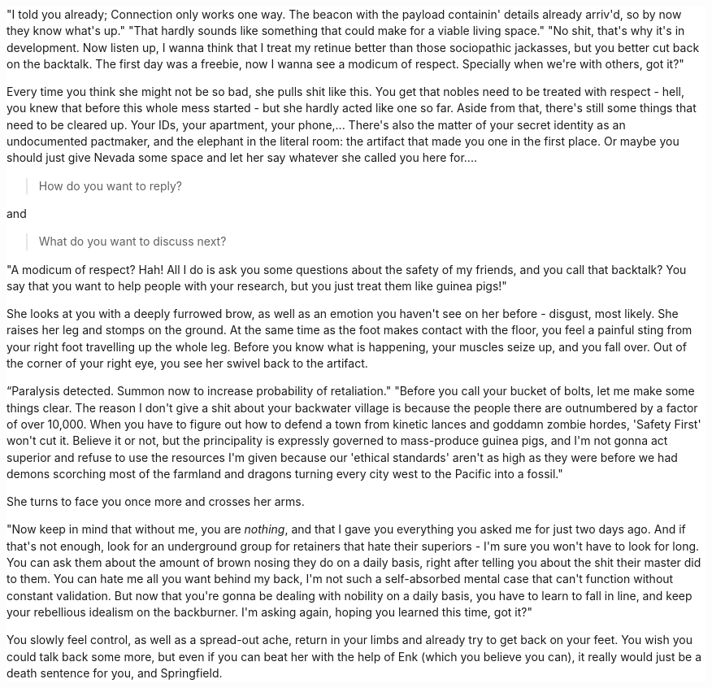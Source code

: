 "I told you already; Connection only works one way. The beacon with the payload containin' details already arriv'd, so by now they know what's up."
"That hardly sounds like something that could make for a viable living space."
"No shit, that's why it's in development. Now listen up, I wanna think that I treat my retinue better than those sociopathic jackasses, but you better cut back on the backtalk. The first day was a freebie, now I wanna see a modicum of respect. Specially when we're with others, got it?"

Every time you think she might not be so bad, she pulls shit like this. You get that nobles need to be treated with respect - hell, you knew that before this whole mess started - but she hardly acted like one so far.
Aside from that, there's still some things that need to be cleared up. Your IDs, your apartment, your phone,... There's also the matter of your secret identity as an undocumented pactmaker, and the elephant in the literal room: the artifact that made you one in the first place. Or maybe you should just give Nevada some space and let her say whatever she called you here for....

> How do you want to reply?

and

> What do you want to discuss next?

"A modicum of respect? Hah! All I do is ask you some questions about the safety of my friends, and you call that backtalk? You say that you want to help people with your research, but you just treat them like guinea pigs!"

She looks at you with a deeply furrowed brow, as well as an emotion you haven't see on her before - disgust, most likely. She raises her leg and stomps on the ground. At the same time as the foot makes contact with the floor, you feel a painful sting from your right foot travelling up the whole leg. Before you know what is happening, your muscles seize up, and you fall over. Out of the corner of your right eye, you see her swivel back to the artifact.

“Paralysis detected. Summon now to increase probability of retaliation."
"Before you call your bucket of bolts, let me make some things clear. The reason I don't give a shit about your backwater village is because the people there are outnumbered by a factor of over 10,000. When you have to figure out how to defend a town from kinetic lances and goddamn zombie hordes, 'Safety First' won't cut it. Believe it or not, but the principality is expressly governed to mass-produce guinea pigs, and I'm not gonna act superior and refuse to use the resources I'm given because our 'ethical standards' aren't as high as they were before we had demons scorching most of the farmland and dragons turning every city west to the Pacific into a fossil."

She turns to face you once more and crosses her arms.

"Now keep in mind that without me, you are *nothing*, and that I gave you everything you asked me for just two days ago. And if that's not enough, look for an underground group for retainers that hate their superiors - I'm sure you won't have to look for long. You can ask them about the amount of brown nosing they do on a daily basis, right after telling you about the shit their master did to them.
You can hate me all you want behind my back, I'm not such a self-absorbed mental case that can't function without constant validation. But now that you're gonna be dealing with nobility on a daily basis, you have to learn to fall in line, and keep your rebellious idealism on the backburner. I'm asking again, hoping you learned this time, got it?"

You slowly feel control, as well as a spread-out ache, return in your limbs and already try to get back on your feet. You wish you could talk back some more, but even if you can beat her with the help of Enk (which you believe you can), it really would just be a death sentence for you, and Springfield.
